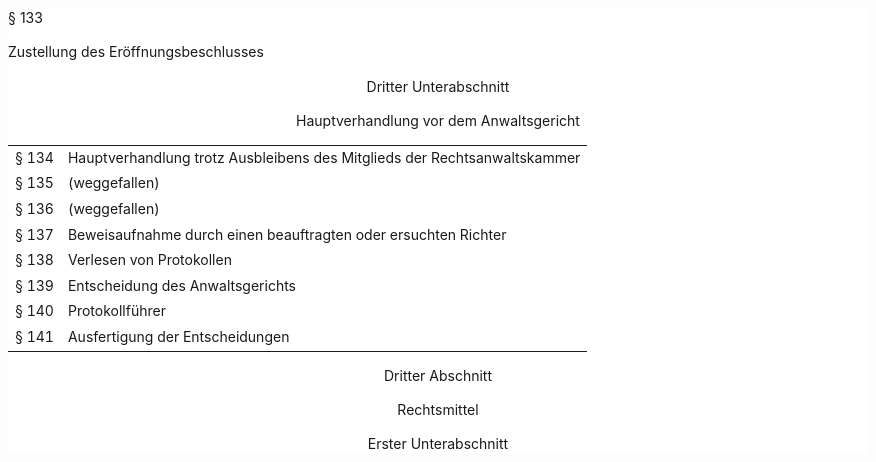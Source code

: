 <td style align="left" valign="top" charoff="50">

§ 133

</td>

<td style align="justify" valign="top" charoff="50">

Zustellung des Eröffnungsbeschlusses

</td>

</tr>

</tbody>

</table>

<div class="S0" style="text-align:center;">

Dritter Unterabschnitt

</div>

<div class="S0" style="text-align:center;">

Hauptverhandlung vor dem Anwaltsgericht

</div>

|       |                                                                          |
| :---- | :----------------------------------------------------------------------- |
| § 134 | Hauptverhandlung trotz Ausbleibens des Mitglieds der Rechtsanwaltskammer |
| § 135 | (weggefallen)                                                            |
| § 136 | (weggefallen)                                                            |
| § 137 | Beweisaufnahme durch einen beauftragten oder ersuchten Richter           |
| § 138 | Verlesen von Protokollen                                                 |
| § 139 | Entscheidung des Anwaltsgerichts                                         |
| § 140 | Protokollführer                                                          |
| § 141 | Ausfertigung der Entscheidungen                                          |

<div class="S1" style="text-align:center;">

Dritter Abschnitt

</div>

<div class="S1" style="text-align:center;">

Rechtsmittel

</div>

<div class="S0" style="text-align:center;">

Erster Unterabschnitt
